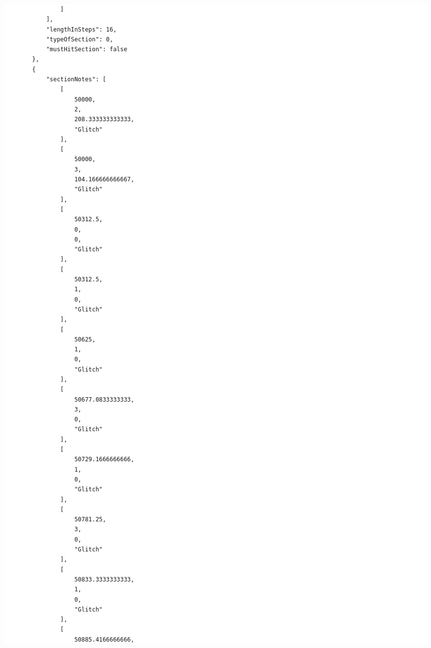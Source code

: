 					]
				],
				"lengthInSteps": 16,
				"typeOfSection": 0,
				"mustHitSection": false
			},
			{
				"sectionNotes": [
					[
						50000,
						2,
						208.333333333333,
						"Glitch"
					],
					[
						50000,
						3,
						104.166666666667,
						"Glitch"
					],
					[
						50312.5,
						0,
						0,
						"Glitch"
					],
					[
						50312.5,
						1,
						0,
						"Glitch"
					],
					[
						50625,
						1,
						0,
						"Glitch"
					],
					[
						50677.0833333333,
						3,
						0,
						"Glitch"
					],
					[
						50729.1666666666,
						1,
						0,
						"Glitch"
					],
					[
						50781.25,
						3,
						0,
						"Glitch"
					],
					[
						50833.3333333333,
						1,
						0,
						"Glitch"
					],
					[
						50885.4166666666,